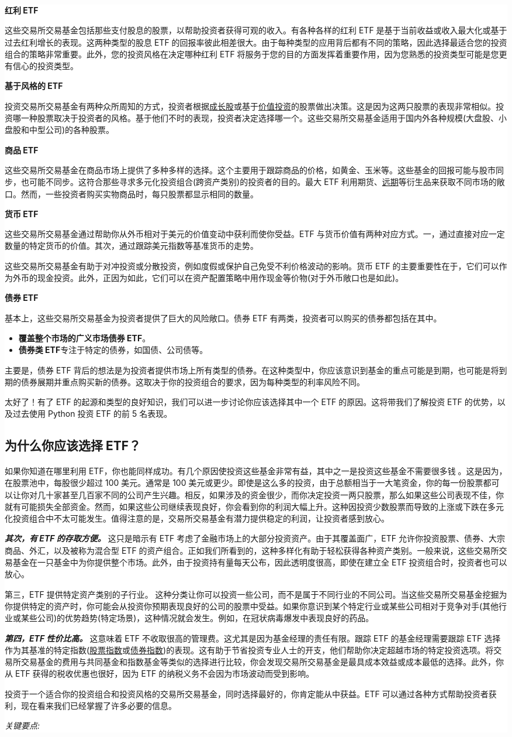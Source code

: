**红利 ETF**

这些交易所交易基金包括那些支付股息的股票，以帮助投资者获得可观的收入。有各种各样的红利 ETF 是基于当前收益或收入最大化或基于过去红利增长的表现。这两种类型的股息 ETF 的回报率彼此相差很大。由于每种类型的应用背后都有不同的策略，因此选择最适合您的投资组合的策略非常重要。此外，您的投资风格在决定哪种红利 ETF 将服务于您的目的方面发挥着重要作用，因为您熟悉的投资类型可能是您更有信心的投资类型。

**基于风格的 ETF**

投资交易所交易基金有两种众所周知的方式，投资者根据[成长股](https://en.wikipedia.org/wiki/Growth_stock)或基于[价值投资](https://en.wikipedia.org/wiki/Value_investing)的股票做出决策。这是因为这两只股票的表现非常相似。投资哪一种股票取决于投资者的风格。基于他们不时的表现，投资者决定选择哪一个。这些交易所交易基金适用于国内外各种规模(大盘股、小盘股和中型公司)的各种股票。

**商品 ETF**

这些交易所交易基金在商品市场上提供了多种多样的选择。这个主要用于跟踪商品的价格，如黄金、玉米等。这些基金的回报可能与股市同步，也可能不同步。这符合那些寻求多元化投资组合(跨资产类别)的投资者的目的。最大 ETF 利用期货、[远期](https://quantra.quantinsti.com/glossary/Forwards)等衍生品来获取不同市场的敞口。然而，一些投资者购买实物商品时，每只股票都显示相同的数量。

**货币 ETF**

这些交易所交易基金通过帮助你从外币相对于美元的价值变动中获利而使你受益。ETF 与货币价值有两种对应方式。一，通过直接对应一定数量的特定货币的价值。其次，通过跟踪美元指数等基准货币的走势。

这些交易所交易基金有助于对冲投资或分散投资，例如度假或保护自己免受不利价格波动的影响。货币 ETF 的主要重要性在于，它们可以作为外币的现金投资。此外，正因为如此，它们可以在资产配置策略中用作现金等价物(对于外币敞口也是如此)。

**债券 ETF**

基本上，这些交易所交易基金为投资者提供了巨大的风险敞口。债券 ETF 有两类，投资者可以购买的债券都包括在其中。

*   **覆盖整个市场的广义市场债券 ETF**。
*   **债券类 ETF**专注于特定的债券，如国债、公司债等。

主要是，债券 ETF 背后的想法是为投资者提供市场上所有类型的债券。在这种类型中，你应该意识到基金的重点可能是到期，也可能是将到期的债券展期并重点购买新的债券。这取决于你的投资组合的要求，因为每种类型的利率风险不同。

太好了！有了 ETF 的起源和类型的良好知识，我们可以进一步讨论你应该选择其中一个 ETF 的原因。这将带我们了解投资 ETF 的优势，以及过去使用 Python 投资 ETF 的前 5 名表现。

## 为什么你应该选择 ETF？

如果你知道在哪里利用 ETF，你也能同样成功。有几个原因使投资这些基金非常有益，其中之一是投资这些基金不需要很多钱 。这是因为，在股票池中，每股很少超过 100 美元。通常是 100 美元或更少。即使是这么多的投资，由于总额相当于一大笔资金，你的每一份股票都可以让你对几十家甚至几百家不同的公司产生兴趣。相反，如果涉及的资金很少，而你决定投资一两只股票，那么如果这些公司表现不佳，你就有可能损失全部资金。然而，如果这些公司继续表现良好，你会看到你的利润大幅上升。这种因投资少数股票而导致的上涨或下跌在多元化投资组合中不太可能发生。值得注意的是，交易所交易基金有潜力提供稳定的利润，让投资者感到放心。

***其次，有 ETF 的存取方便。*** 这只是暗示有 ETF 考虑了金融市场上的大部分投资资产。由于其覆盖面广，ETF 允许你投资股票、债券、大宗商品、外汇，以及被称为混合型 ETF 的资产组合。正如我们所看到的，这种多样化有助于轻松获得各种资产类别。一般来说，这些交易所交易基金在一只基金中为你提供整个市场。此外，由于投资持有量每天公布，因此透明度很高，即使在建立全 ETF 投资组合时，投资者也可以放心。

第三，ETF 提供特定资产类别的子行业。 这种分类让你可以投资一些公司，而不是属于不同行业的不同公司。当这些交易所交易基金挖掘为你提供特定的资产时，你可能会从投资你预期表现良好的公司的股票中受益。如果你意识到某个特定行业或某些公司相对于竞争对手(其他行业或某些公司)的优势趋势(特定场景)，这种情况就会发生。例如，在冠状病毒爆发中表现良好的药品。

***第四，ETF 性价比高。*** 这意味着 ETF 不收取很高的管理费。这尤其是因为基金经理的责任有限。跟踪 ETF 的基金经理需要跟踪 ETF 选择作为其基准的特定指数([股票指数](https://en.wikipedia.org/wiki/Stock_index)或[债券指数](https://en.wikipedia.org/wiki/Bond_index))的表现。这有助于节省投资专业人士的开支，他们帮助你决定超越市场的特定投资选项。将交易所交易基金的费用与共同基金和指数基金等类似的选择进行比较，你会发现交易所交易基金是最具成本效益或成本最低的选择。此外，你从 ETF 获得的税收优惠也很好，因为 ETF 的纳税义务不会因为市场波动而受到影响。

投资于一个适合你的投资组合和投资风格的交易所交易基金，同时选择最好的，你肯定能从中获益。ETF 可以通过各种方式帮助投资者获利，现在看来我们已经掌握了许多必要的信息。

*关键要点:*
